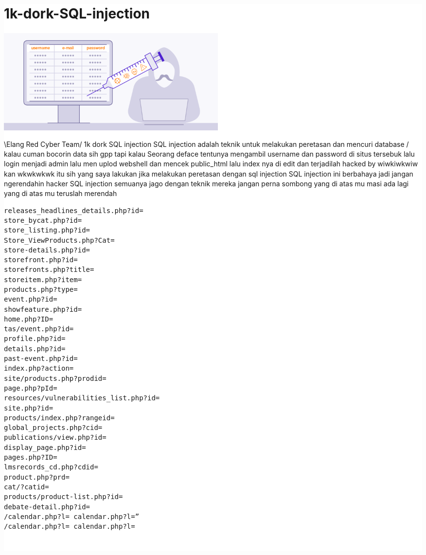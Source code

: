 # 1k-dork-SQL-injection
<img src="What is a SQL injection.png" with="200" height="200"/>
<p>
\Elang Red Cyber Team/
1k dork SQL injection 
SQL injection adalah teknik untuk melakukan peretasan dan mencuri database / kalau cuman bocorin data sih gpp tapi kalau Seorang deface tentunya mengambil username dan password di situs tersebuk lalu login menjadi admin lalu men uplod webshell dan mencek public_html lalu index nya di edit dan terjadilah hacked by wiwkiwkwiw kan wkwkwkwk itu sih yang saya lakukan jika melakukan peretasan dengan sql injection 
SQL injection ini berbahaya jadi jangan ngerendahin hacker SQL injection semuanya jago dengan teknik mereka jangan perna sombong yang di atas mu masi ada lagi yang di atas mu teruslah merendah </p>
<pre>
releases_headlines_details.php?id=
store_bycat.php?id=
store_listing.php?id=
Store_ViewProducts.php?Cat=
store-details.php?id=
storefront.php?id=
storefronts.php?title=
storeitem.php?item=
products.php?type=
event.php?id=
showfeature.php?id=
home.php?ID=
tas/event.php?id=
profile.php?id=
details.php?id=
past-event.php?id=
index.php?action=
site/products.php?prodid=
page.php?pId=
resources/vulnerabilities_list.php?id=
site.php?id=
products/index.php?rangeid=
global_projects.php?cid=
publications/view.php?id=
display_page.php?id=
pages.php?ID=
lmsrecords_cd.php?cdid=
product.php?prd=
cat/?catid=
products/product-list.php?id=
debate-detail.php?id=
/calendar.php?l= calendar.php?l=”
/calendar.php?l= calendar.php?l=